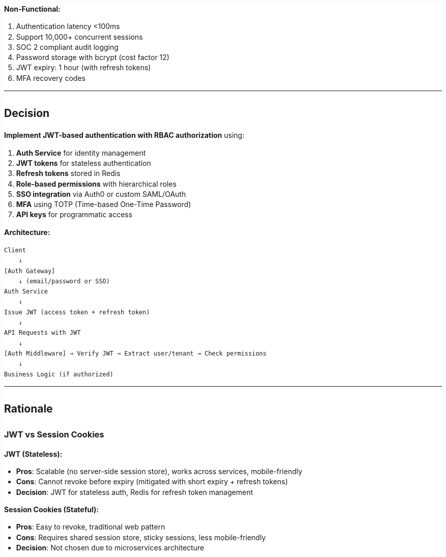 **Non-Functional:**
1. Authentication latency <100ms
2. Support 10,000+ concurrent sessions
3. SOC 2 compliant audit logging
4. Password storage with bcrypt (cost factor 12)
5. JWT expiry: 1 hour (with refresh tokens)
6. MFA recovery codes

---

## Decision

**Implement JWT-based authentication with RBAC authorization** using:
1. **Auth Service** for identity management
2. **JWT tokens** for stateless authentication
3. **Refresh tokens** stored in Redis
4. **Role-based permissions** with hierarchical roles
5. **SSO integration** via Auth0 or custom SAML/OAuth
6. **MFA** using TOTP (Time-based One-Time Password)
7. **API keys** for programmatic access

**Architecture:**
```
Client
    ↓
[Auth Gateway]
    ↓ (email/password or SSO)
Auth Service
    ↓
Issue JWT (access token + refresh token)
    ↓
API Requests with JWT
    ↓
[Auth Middleware] → Verify JWT → Extract user/tenant → Check permissions
    ↓
Business Logic (if authorized)
```

---

## Rationale

### JWT vs Session Cookies

**JWT (Stateless):**
- **Pros**: Scalable (no server-side session store), works across services, mobile-friendly
- **Cons**: Cannot revoke before expiry (mitigated with short expiry + refresh tokens)
- **Decision**: JWT for stateless auth, Redis for refresh token management

**Session Cookies (Stateful):**
- **Pros**: Easy to revoke, traditional web pattern
- **Cons**: Requires shared session store, sticky sessions, less mobile-friendly
- **Decision**: Not chosen due to microservices architecture
